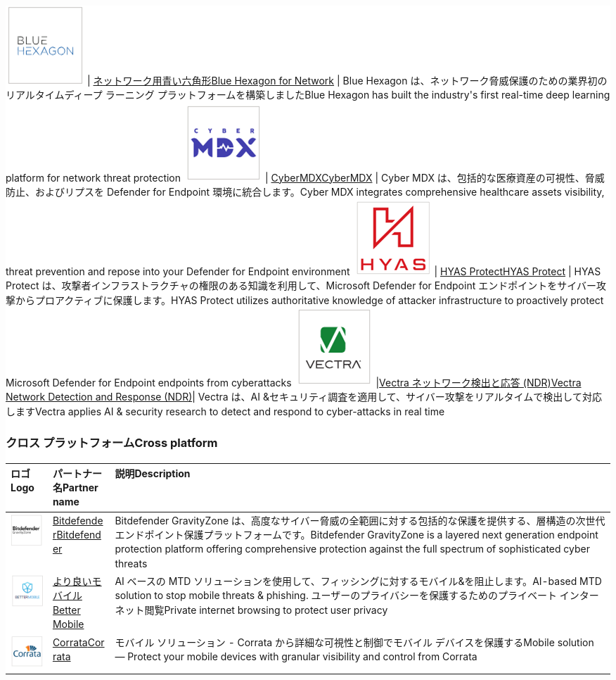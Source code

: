 ![ネットワーク ロゴの青い六角形の画像](images/bluehexagon-logo.png) | [<span data-ttu-id="6f454-204">ネットワーク用青い六角形</span><span class="sxs-lookup"><span data-stu-id="6f454-204">Blue Hexagon for Network</span></span>](https://go.microsoft.com/fwlink/?linkid=2104613) | <span data-ttu-id="6f454-205">Blue Hexagon は、ネットワーク脅威保護のための業界初のリアルタイムディープ ラーニング プラットフォームを構築しました</span><span class="sxs-lookup"><span data-stu-id="6f454-205">Blue Hexagon has built the industry's first real-time deep learning platform for network threat protection</span></span>
![CyberMDX ロゴのイメージ](images/cybermdx-logo.png) | [<span data-ttu-id="6f454-207">CyberMDX</span><span class="sxs-lookup"><span data-stu-id="6f454-207">CyberMDX</span></span>](https://go.microsoft.com/fwlink/?linkid=2135620) | <span data-ttu-id="6f454-208">Cyber MDX は、包括的な医療資産の可視性、脅威防止、およびリプスを Defender for Endpoint 環境に統合します。</span><span class="sxs-lookup"><span data-stu-id="6f454-208">Cyber MDX integrates comprehensive healthcare assets visibility, threat prevention and repose into your Defender for Endpoint environment</span></span>
![HYAS Protect ロゴのイメージ](images/hyas-logo.png) | [<span data-ttu-id="6f454-210">HYAS Protect</span><span class="sxs-lookup"><span data-stu-id="6f454-210">HYAS Protect</span></span>](https://go.microsoft.com/fwlink/?linkid=2156763) | <span data-ttu-id="6f454-211">HYAS Protect は、攻撃者インフラストラクチャの権限のある知識を利用して、Microsoft Defender for Endpoint エンドポイントをサイバー攻撃からプロアクティブに保護します。</span><span class="sxs-lookup"><span data-stu-id="6f454-211">HYAS Protect utilizes authoritative knowledge of attacker infrastructure to proactively protect Microsoft Defender for Endpoint endpoints from cyberattacks</span></span>
![Vectra ネットワーク検出と応答 (NDR) ロゴのイメージ](images/vectra-logo.png) |[<span data-ttu-id="6f454-213">Vectra ネットワーク検出と応答 (NDR)</span><span class="sxs-lookup"><span data-stu-id="6f454-213">Vectra Network Detection and Response (NDR)</span></span>](https://go.microsoft.com/fwlink/?linkid=866934)| <span data-ttu-id="6f454-214">Vectra は、AI &セキュリティ調査を適用して、サイバー攻撃をリアルタイムで検出して対応します</span><span class="sxs-lookup"><span data-stu-id="6f454-214">Vectra applies AI & security research to detect and respond to cyber-attacks in real time</span></span>


### <a name="cross-platform"></a><span data-ttu-id="6f454-215">クロス プラットフォーム</span><span class="sxs-lookup"><span data-stu-id="6f454-215">Cross platform</span></span>
<span data-ttu-id="6f454-216">ロゴ</span><span class="sxs-lookup"><span data-stu-id="6f454-216">Logo</span></span> |<span data-ttu-id="6f454-217">パートナー名</span><span class="sxs-lookup"><span data-stu-id="6f454-217">Partner name</span></span>   | <span data-ttu-id="6f454-218">説明</span><span class="sxs-lookup"><span data-stu-id="6f454-218">Description</span></span> 
:---|:---|:---
![Bitdefender ロゴの画像](images/bitdefender-logo.png)| [<span data-ttu-id="6f454-220">Bitdefender</span><span class="sxs-lookup"><span data-stu-id="6f454-220">Bitdefender</span></span>](https://go.microsoft.com/fwlink/?linkid=860032)| <span data-ttu-id="6f454-221">Bitdefender GravityZone は、高度なサイバー脅威の全範囲に対する包括的な保護を提供する、層構造の次世代エンドポイント保護プラットフォームです。</span><span class="sxs-lookup"><span data-stu-id="6f454-221">Bitdefender GravityZone is a layered next generation endpoint protection platform offering comprehensive protection against the full spectrum of sophisticated cyber threats</span></span>
![Better Mobile ロゴの画像](images/bettermobile-logo.png) | [<span data-ttu-id="6f454-223">より良いモバイル</span><span class="sxs-lookup"><span data-stu-id="6f454-223">Better Mobile</span></span>](https://go.microsoft.com/fwlink/?linkid=2086214)| <span data-ttu-id="6f454-224">AI ベースの MTD ソリューションを使用して、フィッシングに対するモバイル&を阻止します。</span><span class="sxs-lookup"><span data-stu-id="6f454-224">AI-based MTD solution to stop mobile threats & phishing.</span></span> <span data-ttu-id="6f454-225">ユーザーのプライバシーを保護するためのプライベート インターネット閲覧</span><span class="sxs-lookup"><span data-stu-id="6f454-225">Private internet browsing to protect user privacy</span></span> 
![Corrata ロゴの画像](images/corrata-logo.png)| [<span data-ttu-id="6f454-227">Corrata</span><span class="sxs-lookup"><span data-stu-id="6f454-227">Corrata</span></span>](https://go.microsoft.com/fwlink/?linkid=2081148) | <span data-ttu-id="6f454-228">モバイル ソリューション - Corrata から詳細な可視性と制御でモバイル デバイスを保護する</span><span class="sxs-lookup"><span data-stu-id="6f454-228">Mobile solution — Protect your mobile devices with granular visibility and control from Corrata</span></span> 